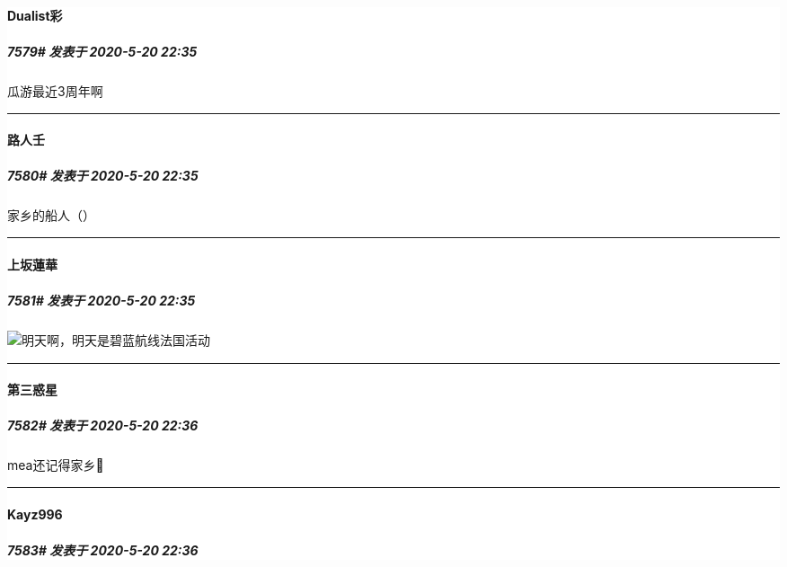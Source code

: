 ####  Dualist彩  
##### 7579#       发表于 2020-5-20 22:35




瓜游最近3周年啊







-----

####  路人壬  
##### 7580#       发表于 2020-5-20 22:35




家乡的船人（）







-----

####  上坂蓮華  
##### 7581#       发表于 2020-5-20 22:35



<img src="https://static.saraba1st.com/image/smiley/face2017/067.png" referrerpolicy="no-referrer">明天啊，明天是碧蓝航线法国活动







-----

####  第三惑星  
##### 7582#       发表于 2020-5-20 22:36




mea还记得家乡🐴







-----

####  Kayz996  
##### 7583#       发表于 2020-5-20 22:36




